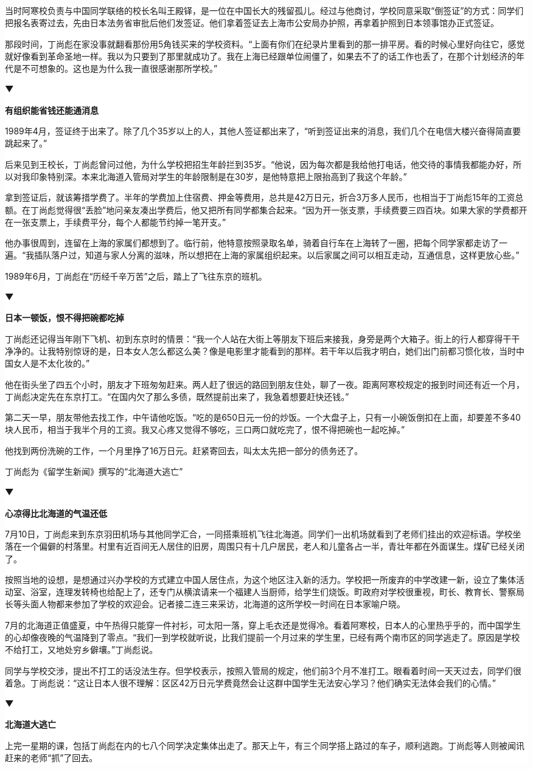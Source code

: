 当时阿寒校负责与中国同学联络的校长名叫王殿铎，是一位在中国长大的残留孤儿。经过与他商讨，学校同意采取“倒签证”的方式：同学们把报名表寄过去，先由日本法务省审批后他们发签证。他们拿着签证去上海市公安局办护照，再拿着护照到日本领事馆办正式签证。

那段时间，丁尚彪在家没事就翻看那份用5角钱买来的学校资料。“上面有你们在纪录片里看到的那一排平房。看的时候心里好向往它，感觉就好像看到革命圣地一样。我以为只要到了那里就成功了。我在上海已经跟单位闹僵了，如果去不了的话工作也丢了，在那个计划经济的年代是不可想象的。这也是为什么我一直很感谢那所学校。”

**▼**

**有组织能省钱还能通消息**

1989年4月，签证终于出来了。除了几个35岁以上的人，其他人签证都出来了，“听到签证出来的消息，我们几个在电信大楼兴奋得简直要跳起来了。”

后来见到王校长，丁尚彪曾问过他，为什么学校把招生年龄拦到35岁。“他说，因为每次都是我给他打电话，他交待的事情我都能办好，所以对我印象特别深。本来北海道入管局对学生的年龄限制是在30岁，是他特意把上限抬高到了我这个年龄。”

拿到签证后，就该筹措学费了。半年的学费加上住宿费、押金等费用，总共是42万日元，折合3万多人民币，也相当于丁尚彪15年的工资总额。在丁尚彪觉得很“丢脸”地问亲友凑出学费后，他又把所有同学都集合起来。“因为开一张支票，手续费要三四百块。如果大家的学费都开在一张支票上，手续费平分，每个人都能节约掉一笔开支。”

他办事很周到，连留在上海的家属们都想到了。临行前，他特意按照录取名单，骑着自行车在上海转了一圈，把每个同学家都走访了一遍。“我插队落户过，知道与家人分离的滋味，所以想把在上海的家属组织起来。以后家属之间可以相互走动，互通信息，这样更放心些。”

1989年6月，丁尚彪在“历经千辛万苦”之后，踏上了飞往东京的班机。

**▼**

**日本一顿饭，恨不得把碗都吃掉**

丁尚彪还记得当年刚下飞机、初到东京时的情景：“我一个人站在大街上等朋友下班后来接我，身旁是两个大箱子。街上的行人都穿得干干净净的。让我特别惊讶的是，日本女人怎么都这么美？像是电影里才能看到的那样。若干年以后我才明白，她们出门前都习惯化妆，当时中国女人是不太化妆的。”

他在街头坐了四五个小时，朋友才下班匆匆赶来。两人赶了很远的路回到朋友住处，聊了一夜。距离阿寒校规定的报到时间还有近一个月，丁尚彪决定先在东京打工。“在国内欠了那么多债，既然提前出来了，我急着想要赶快还钱。”

第二天一早，朋友带他去找工作，中午请他吃饭。“吃的是650日元一份的炒饭。一个大盘子上，只有一小碗饭倒扣在上面，却要差不多40块人民币，相当于我半个月的工资。我又心疼又觉得不够吃，三口两口就吃完了，恨不得把碗也一起吃掉。”

他找到两份洗碗的工作，一个月里挣了16万日元。赶紧寄回去，叫太太先把一部分的债务还了。

丁尚彪为《留学生新闻》撰写的“北海道大逃亡”

**▼**

**心凉得比北海道的气温还低**

7月10日，丁尚彪来到东京羽田机场与其他同学汇合，一同搭乘班机飞往北海道。同学们一出机场就看到了老师们挂出的欢迎标语。学校坐落在一个偏僻的村落里。村里有近百间无人居住的旧房，周围只有十几户居民，老人和儿童各占一半，青壮年都在外面谋生。煤矿已经关闭了。

按照当地的设想，是想通过兴办学校的方式建立中国人居住点，为这个地区注入新的活力。学校把一所废弃的中学改建一新，设立了集体活动室、浴室，连理发转椅也给配上了，还专门从横滨请来一个福建人当厨师，给学生们烧饭。町政府对学校很重视，町长、教育长、警察局长等头面人物都来参加了学校的欢迎会。记者接二连三来采访，北海道的这所学校一时间在日本家喻户晓。

7月的北海道正值盛夏，中午热得只能穿一件衬衫，可太阳一落，穿上毛衣还是觉得冷。看着阿寒校，日本人的心里热乎乎的，而中国学生的心却像夜晚的气温降到了零点。“我们一到学校就听说，比我们提前一个月过来的学生里，已经有两个南市区的同学逃走了。原因是学校不给打工，又地处穷乡僻壤。”丁尚彪说。

同学与学校交涉，提出不打工的话没法生存。但学校表示，按照入管局的规定，他们前3个月不准打工。眼看着时间一天天过去，同学们很着急。丁尚彪说：“这让日本人很不理解：区区42万日元学费竟然会让这群中国学生无法安心学习？他们确实无法体会我们的心情。”

**▼**

**北海道大逃亡**

上完一星期的课，包括丁尚彪在内的七八个同学决定集体出走了。那天上午，有三个同学搭上路过的车子，顺利逃跑。丁尚彪等人则被闻讯赶来的老师“抓”了回去。
